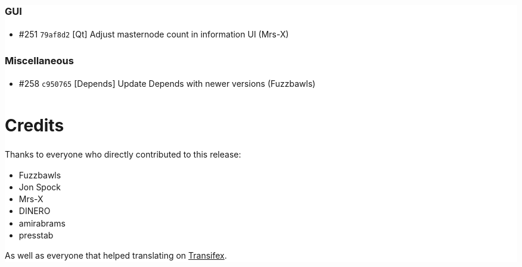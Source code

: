 ### GUI
- #251 `79af8d2` [Qt] Adjust masternode count in information UI (Mrs-X)

### Miscellaneous
- #258 `c950765` [Depends] Update Depends with newer versions (Fuzzbawls)

Credits
=======

Thanks to everyone who directly contributed to this release:
- Fuzzbawls
- Jon Spock
- Mrs-X
- DINERO
- amirabrams
- presstab

As well as everyone that helped translating on [Transifex](https://www.transifex.com/projects/p/dinero-project-translations/).
